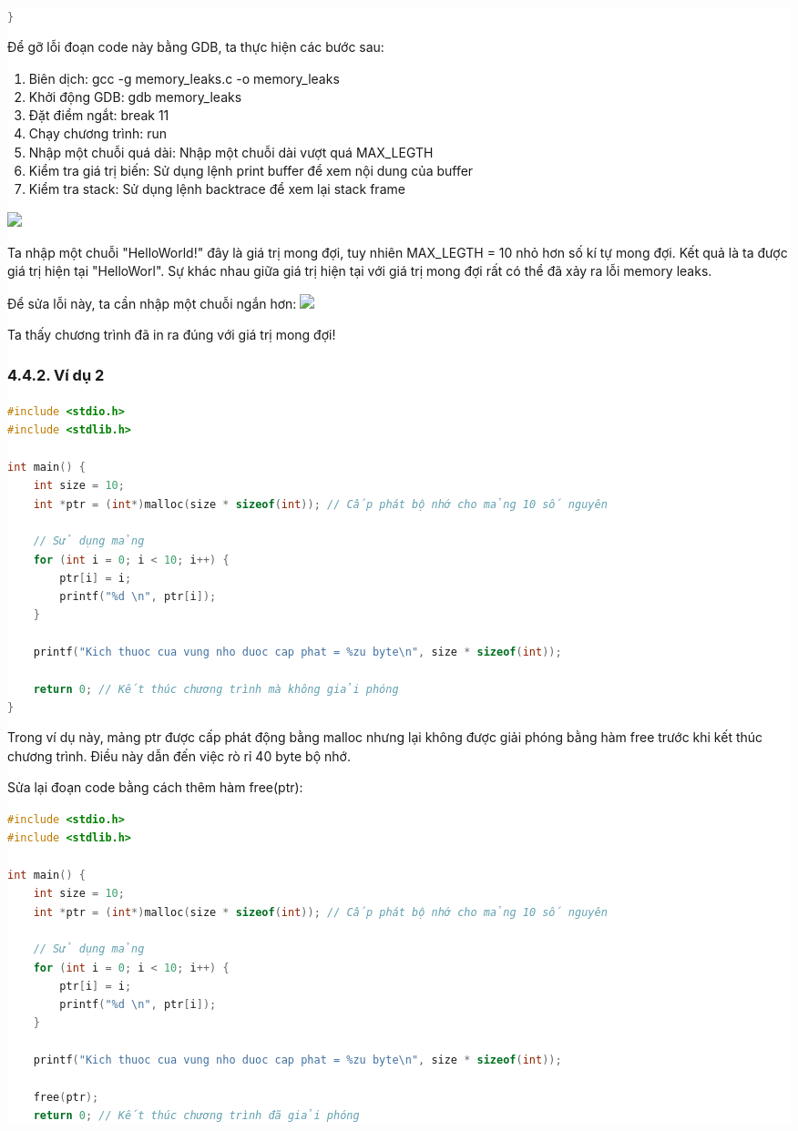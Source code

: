 ```c
}
```
Để gỡ lỗi đoạn code này bằng GDB, ta thực hiện các bước sau:
1. Biên dịch: gcc -g memory_leaks.c -o memory_leaks
2. Khởi động GDB: gdb memory_leaks
3. Đặt điểm ngắt: break 11
4. Chạy chương trình: run
5. Nhập một chuỗi quá dài: Nhập một chuỗi dài vượt quá MAX_LEGTH
6. Kiểm tra giá trị biến: Sử dụng lệnh print buffer để xem nội dung của buffer
7. Kiểm tra stack: Sử dụng lệnh backtrace để xem lại stack frame 

![](https://assets.devlinux.vn/uploads/editor-images/2024/11/13/image_03d0d077b0.png)

Ta nhập một chuỗi "HelloWorld!" đây là giá trị mong đợi, tuy nhiên MAX_LEGTH = 10 nhỏ hơn số kí tự mong đợi. Kết quả là ta được giá trị hiện tại "HelloWorl". Sự khác nhau giữa giá trị hiện tại với giá trị mong đợi rất có thể đã xảy ra lỗi memory leaks.

Để sửa lỗi này, ta cần nhập một chuỗi ngắn hơn: 
![](https://assets.devlinux.vn/uploads/editor-images/2024/11/13/image_962cd96b9e.png)

Ta thấy chương trình đã in ra đúng với giá trị mong đợi!

### 4.4.2. Ví dụ 2

```c
#include <stdio.h>
#include <stdlib.h>

int main() {
    int size = 10;
    int *ptr = (int*)malloc(size * sizeof(int)); // Cấp phát bộ nhớ cho mảng 10 số nguyên

    // Sử dụng mảng
    for (int i = 0; i < 10; i++) {
        ptr[i] = i;
        printf("%d \n", ptr[i]);
    }

    printf("Kich thuoc cua vung nho duoc cap phat = %zu byte\n", size * sizeof(int));

    return 0; // Kết thúc chương trình mà không giải phóng
}
```
Trong ví dụ này, mảng ptr được cấp phát động bằng malloc nhưng lại không được giải phóng bằng hàm free trước khi kết thúc chương trình. Điều này dẫn đến việc rò rỉ 40 byte bộ nhớ.

Sửa lại đoạn code bằng cách thêm hàm free(ptr):
```c
#include <stdio.h>
#include <stdlib.h>

int main() {
    int size = 10;
    int *ptr = (int*)malloc(size * sizeof(int)); // Cấp phát bộ nhớ cho mảng 10 số nguyên

    // Sử dụng mảng
    for (int i = 0; i < 10; i++) {
        ptr[i] = i;
        printf("%d \n", ptr[i]);
    }

    printf("Kich thuoc cua vung nho duoc cap phat = %zu byte\n", size * sizeof(int));

    free(ptr);
    return 0; // Kết thúc chương trình đã giải phóng 
```